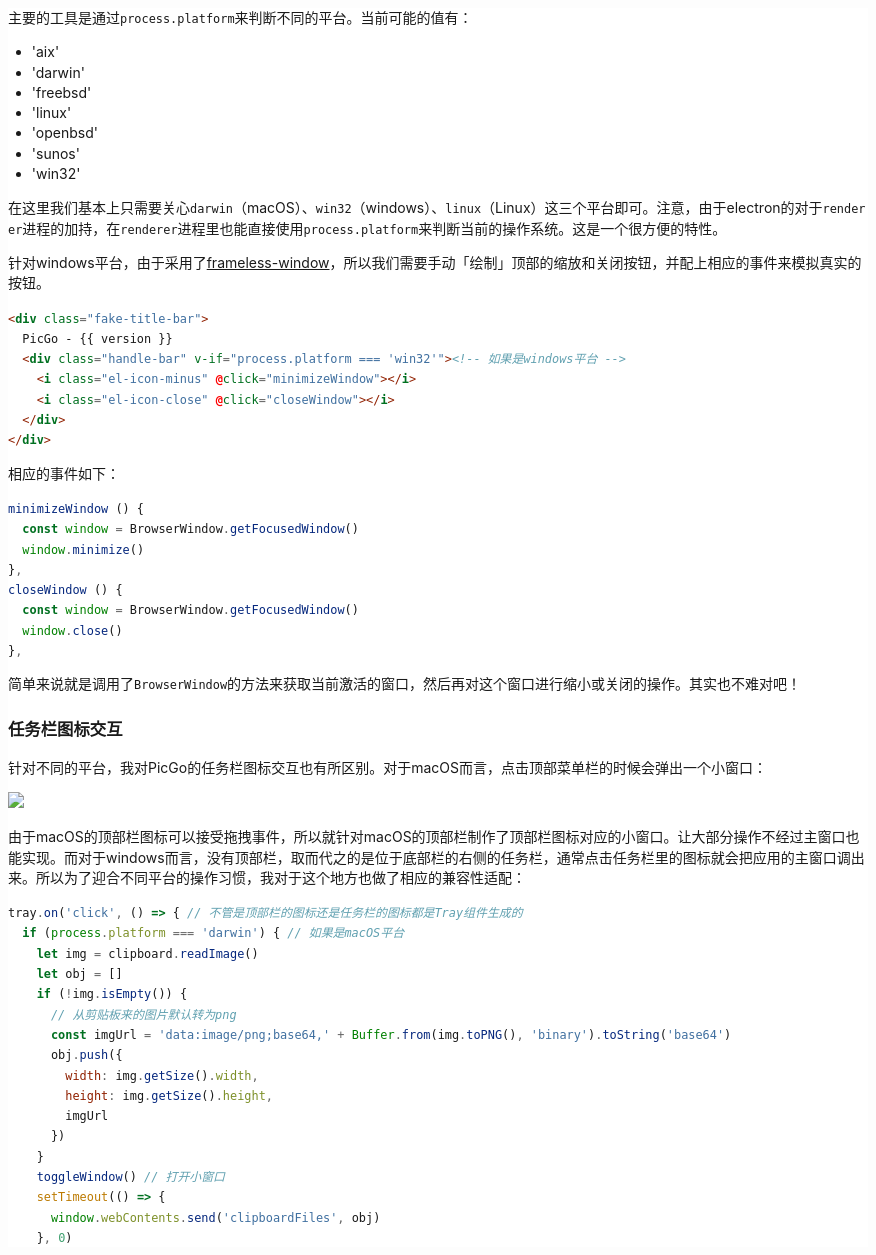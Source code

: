 主要的工具是通过`process.platform`来判断不同的平台。当前可能的值有：

- 'aix'
- 'darwin'
- 'freebsd'
- 'linux'
- 'openbsd'
- 'sunos'
- 'win32'

在这里我们基本上只需要关心`darwin`（macOS）、`win32`（windows）、`linux`（Linux）这三个平台即可。注意，由于electron的对于`renderer`进程的加持，在`renderer`进程里也能直接使用`process.platform`来判断当前的操作系统。这是一个很方便的特性。

针对windows平台，由于采用了[frameless-window](https://electronjs.org/docs/api/frameless-window)，所以我们需要手动「绘制」顶部的缩放和关闭按钮，并配上相应的事件来模拟真实的按钮。

```html
<div class="fake-title-bar">
  PicGo - {{ version }}
  <div class="handle-bar" v-if="process.platform === 'win32'"><!-- 如果是windows平台 -->
    <i class="el-icon-minus" @click="minimizeWindow"></i>
    <i class="el-icon-close" @click="closeWindow"></i>
  </div>
</div>
```

相应的事件如下：

```js
minimizeWindow () {
  const window = BrowserWindow.getFocusedWindow()
  window.minimize()
},
closeWindow () {
  const window = BrowserWindow.getFocusedWindow()
  window.close()
},
```

简单来说就是调用了`BrowserWindow`的方法来获取当前激活的窗口，然后再对这个窗口进行缩小或关闭的操作。其实也不难对吧！

### 任务栏图标交互

针对不同的平台，我对PicGo的任务栏图标交互也有所区别。对于macOS而言，点击顶部菜单栏的时候会弹出一个小窗口：

![](https://blog-1251750343.cos.ap-beijing.myqcloud.com/8700af19ly1fma907llb5j20m30ed46a)

由于macOS的顶部栏图标可以接受拖拽事件，所以就针对macOS的顶部栏制作了顶部栏图标对应的小窗口。让大部分操作不经过主窗口也能实现。而对于windows而言，没有顶部栏，取而代之的是位于底部栏的右侧的任务栏，通常点击任务栏里的图标就会把应用的主窗口调出来。所以为了迎合不同平台的操作习惯，我对于这个地方也做了相应的兼容性适配：

```js
tray.on('click', () => { // 不管是顶部栏的图标还是任务栏的图标都是Tray组件生成的
  if (process.platform === 'darwin') { // 如果是macOS平台
    let img = clipboard.readImage()
    let obj = []
    if (!img.isEmpty()) {
      // 从剪贴板来的图片默认转为png
      const imgUrl = 'data:image/png;base64,' + Buffer.from(img.toPNG(), 'binary').toString('base64')
      obj.push({
        width: img.getSize().width,
        height: img.getSize().height,
        imgUrl
      })
    }
    toggleWindow() // 打开小窗口
    setTimeout(() => {
      window.webContents.send('clipboardFiles', obj)
    }, 0)
```